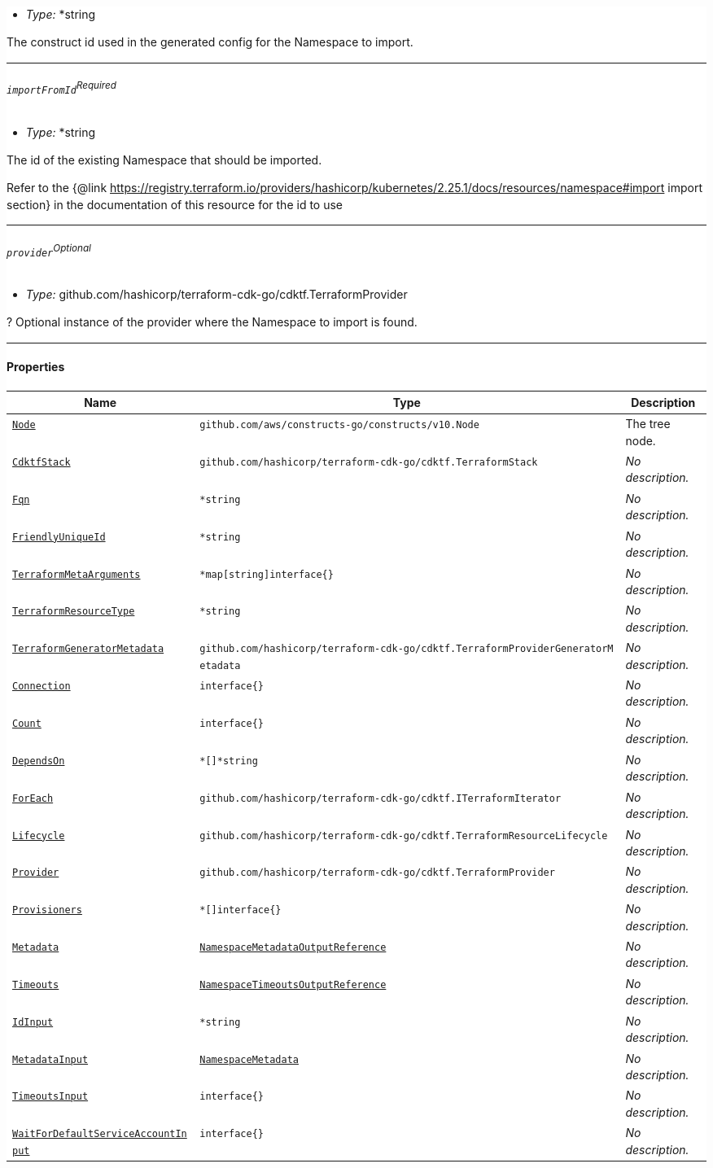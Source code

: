 - *Type:* *string

The construct id used in the generated config for the Namespace to import.

---

###### `importFromId`<sup>Required</sup> <a name="importFromId" id="@cdktf/provider-kubernetes.namespace.Namespace.generateConfigForImport.parameter.importFromId"></a>

- *Type:* *string

The id of the existing Namespace that should be imported.

Refer to the {@link https://registry.terraform.io/providers/hashicorp/kubernetes/2.25.1/docs/resources/namespace#import import section} in the documentation of this resource for the id to use

---

###### `provider`<sup>Optional</sup> <a name="provider" id="@cdktf/provider-kubernetes.namespace.Namespace.generateConfigForImport.parameter.provider"></a>

- *Type:* github.com/hashicorp/terraform-cdk-go/cdktf.TerraformProvider

? Optional instance of the provider where the Namespace to import is found.

---

#### Properties <a name="Properties" id="Properties"></a>

| **Name** | **Type** | **Description** |
| --- | --- | --- |
| <code><a href="#@cdktf/provider-kubernetes.namespace.Namespace.property.node">Node</a></code> | <code>github.com/aws/constructs-go/constructs/v10.Node</code> | The tree node. |
| <code><a href="#@cdktf/provider-kubernetes.namespace.Namespace.property.cdktfStack">CdktfStack</a></code> | <code>github.com/hashicorp/terraform-cdk-go/cdktf.TerraformStack</code> | *No description.* |
| <code><a href="#@cdktf/provider-kubernetes.namespace.Namespace.property.fqn">Fqn</a></code> | <code>*string</code> | *No description.* |
| <code><a href="#@cdktf/provider-kubernetes.namespace.Namespace.property.friendlyUniqueId">FriendlyUniqueId</a></code> | <code>*string</code> | *No description.* |
| <code><a href="#@cdktf/provider-kubernetes.namespace.Namespace.property.terraformMetaArguments">TerraformMetaArguments</a></code> | <code>*map[string]interface{}</code> | *No description.* |
| <code><a href="#@cdktf/provider-kubernetes.namespace.Namespace.property.terraformResourceType">TerraformResourceType</a></code> | <code>*string</code> | *No description.* |
| <code><a href="#@cdktf/provider-kubernetes.namespace.Namespace.property.terraformGeneratorMetadata">TerraformGeneratorMetadata</a></code> | <code>github.com/hashicorp/terraform-cdk-go/cdktf.TerraformProviderGeneratorMetadata</code> | *No description.* |
| <code><a href="#@cdktf/provider-kubernetes.namespace.Namespace.property.connection">Connection</a></code> | <code>interface{}</code> | *No description.* |
| <code><a href="#@cdktf/provider-kubernetes.namespace.Namespace.property.count">Count</a></code> | <code>interface{}</code> | *No description.* |
| <code><a href="#@cdktf/provider-kubernetes.namespace.Namespace.property.dependsOn">DependsOn</a></code> | <code>*[]*string</code> | *No description.* |
| <code><a href="#@cdktf/provider-kubernetes.namespace.Namespace.property.forEach">ForEach</a></code> | <code>github.com/hashicorp/terraform-cdk-go/cdktf.ITerraformIterator</code> | *No description.* |
| <code><a href="#@cdktf/provider-kubernetes.namespace.Namespace.property.lifecycle">Lifecycle</a></code> | <code>github.com/hashicorp/terraform-cdk-go/cdktf.TerraformResourceLifecycle</code> | *No description.* |
| <code><a href="#@cdktf/provider-kubernetes.namespace.Namespace.property.provider">Provider</a></code> | <code>github.com/hashicorp/terraform-cdk-go/cdktf.TerraformProvider</code> | *No description.* |
| <code><a href="#@cdktf/provider-kubernetes.namespace.Namespace.property.provisioners">Provisioners</a></code> | <code>*[]interface{}</code> | *No description.* |
| <code><a href="#@cdktf/provider-kubernetes.namespace.Namespace.property.metadata">Metadata</a></code> | <code><a href="#@cdktf/provider-kubernetes.namespace.NamespaceMetadataOutputReference">NamespaceMetadataOutputReference</a></code> | *No description.* |
| <code><a href="#@cdktf/provider-kubernetes.namespace.Namespace.property.timeouts">Timeouts</a></code> | <code><a href="#@cdktf/provider-kubernetes.namespace.NamespaceTimeoutsOutputReference">NamespaceTimeoutsOutputReference</a></code> | *No description.* |
| <code><a href="#@cdktf/provider-kubernetes.namespace.Namespace.property.idInput">IdInput</a></code> | <code>*string</code> | *No description.* |
| <code><a href="#@cdktf/provider-kubernetes.namespace.Namespace.property.metadataInput">MetadataInput</a></code> | <code><a href="#@cdktf/provider-kubernetes.namespace.NamespaceMetadata">NamespaceMetadata</a></code> | *No description.* |
| <code><a href="#@cdktf/provider-kubernetes.namespace.Namespace.property.timeoutsInput">TimeoutsInput</a></code> | <code>interface{}</code> | *No description.* |
| <code><a href="#@cdktf/provider-kubernetes.namespace.Namespace.property.waitForDefaultServiceAccountInput">WaitForDefaultServiceAccountInput</a></code> | <code>interface{}</code> | *No description.* |